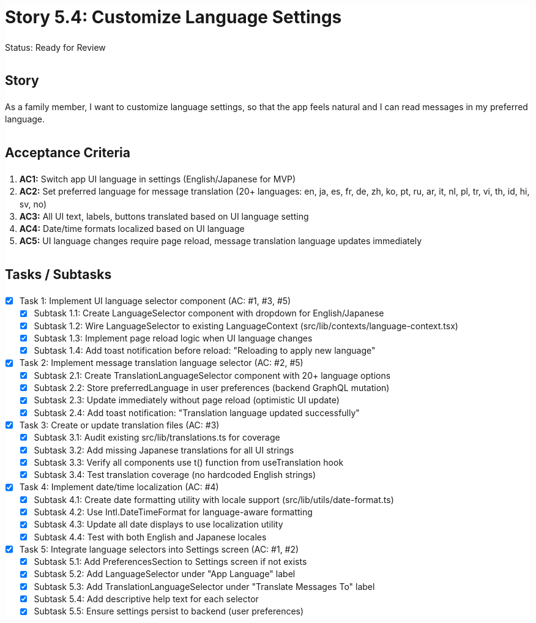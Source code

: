 # Story 5.4: Customize Language Settings

Status: Ready for Review

## Story

As a family member,
I want to customize language settings,
so that the app feels natural and I can read messages in my preferred language.

## Acceptance Criteria

1. **AC1:** Switch app UI language in settings (English/Japanese for MVP)
2. **AC2:** Set preferred language for message translation (20+ languages: en, ja, es, fr, de, zh, ko, pt, ru, ar, it, nl, pl, tr, vi, th, id, hi, sv, no)
3. **AC3:** All UI text, labels, buttons translated based on UI language setting
4. **AC4:** Date/time formats localized based on UI language
5. **AC5:** UI language changes require page reload, message translation language updates immediately

## Tasks / Subtasks

- [x] Task 1: Implement UI language selector component (AC: #1, #3, #5)
  - [x] Subtask 1.1: Create LanguageSelector component with dropdown for English/Japanese
  - [x] Subtask 1.2: Wire LanguageSelector to existing LanguageContext (src/lib/contexts/language-context.tsx)
  - [x] Subtask 1.3: Implement page reload logic when UI language changes
  - [x] Subtask 1.4: Add toast notification before reload: "Reloading to apply new language"

- [x] Task 2: Implement message translation language selector (AC: #2, #5)
  - [x] Subtask 2.1: Create TranslationLanguageSelector component with 20+ language options
  - [x] Subtask 2.2: Store preferredLanguage in user preferences (backend GraphQL mutation)
  - [x] Subtask 2.3: Update immediately without page reload (optimistic UI update)
  - [x] Subtask 2.4: Add toast notification: "Translation language updated successfully"

- [x] Task 3: Create or update translation files (AC: #3)
  - [x] Subtask 3.1: Audit existing src/lib/translations.ts for coverage
  - [x] Subtask 3.2: Add missing Japanese translations for all UI strings
  - [x] Subtask 3.3: Verify all components use t() function from useTranslation hook
  - [x] Subtask 3.4: Test translation coverage (no hardcoded English strings)

- [x] Task 4: Implement date/time localization (AC: #4)
  - [x] Subtask 4.1: Create date formatting utility with locale support (src/lib/utils/date-format.ts)
  - [x] Subtask 4.2: Use Intl.DateTimeFormat for language-aware formatting
  - [x] Subtask 4.3: Update all date displays to use localization utility
  - [x] Subtask 4.4: Test with both English and Japanese locales

- [x] Task 5: Integrate language selectors into Settings screen (AC: #1, #2)
  - [x] Subtask 5.1: Add PreferencesSection to Settings screen if not exists
  - [x] Subtask 5.2: Add LanguageSelector under "App Language" label
  - [x] Subtask 5.3: Add TranslationLanguageSelector under "Translate Messages To" label
  - [x] Subtask 5.4: Add descriptive help text for each selector
  - [x] Subtask 5.5: Ensure settings persist to backend (user preferences)
